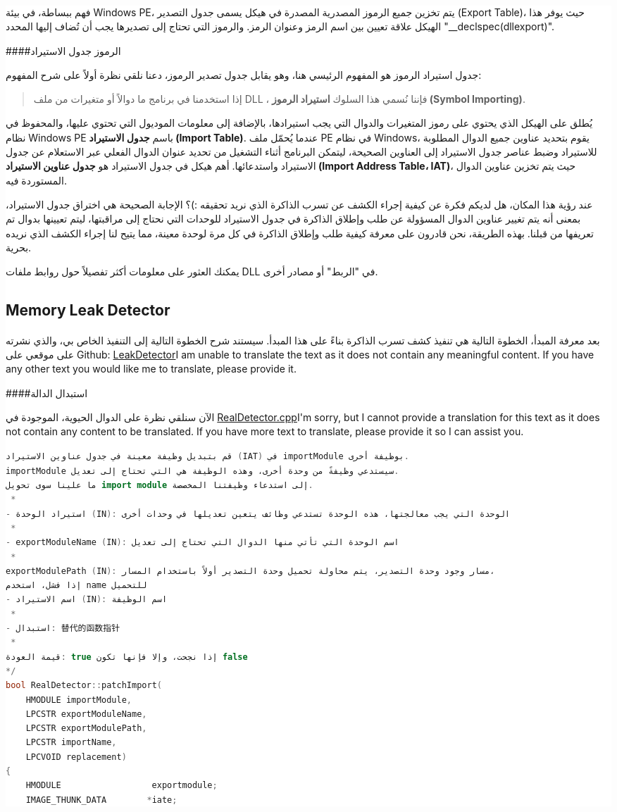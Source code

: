 فهم ببساطة، في بيئة Windows PE، يتم تخزين جميع الرموز المصدرية المصدرة في هيكل يسمى جدول التصدير (Export Table)، حيث يوفر هذا الهيكل علاقة تعيين بين اسم الرمز وعنوان الرمز. والرموز التي تحتاج إلى تصديرها يجب أن تُضاف إليها المحدد "__declspec(dllexport)".

####الرموز جدول الاستيراد

جدول استيراد الرموز هو المفهوم الرئيسي هنا، وهو يقابل جدول تصدير الرموز، دعنا نلقي نظرة أولاً على شرح المفهوم:

> إذا استخدمنا في برنامج ما دوالاً أو متغيرات من ملف DLL ، فإننا نُسمي هذا السلوك **استيراد الرموز (Symbol Importing)**.

يُطلق على الهيكل الذي يحتوي على رموز المتغيرات والدوال التي يجب استيرادها، بالإضافة إلى معلومات الموديول التي تحتوي عليها، والمحفوظ في نظام Windows PE باسم **جدول الاستيراد (Import Table)**. عندما يُحمّل ملف PE في نظام Windows، يقوم بتحديد عناوين جميع الدوال المطلوبة للاستيراد وضبط عناصر جدول الاستيراد إلى العناوين الصحيحة، ليتمكن البرنامج أثناء التشغيل من تحديد عنوان الدوال الفعلي عبر الاستعلام عن جدول الاستيراد واستدعائها. أهم هيكل في جدول الاستيراد هو **جدول عناوين الاستيراد (Import Address Table، IAT)**، حيث يتم تخزين عناوين الدوال المستوردة فيه.

عند رؤية هذا المكان، هل لديكم فكرة عن كيفية إجراء الكشف عن تسرب الذاكرة الذي نريد تحقيقه :)؟ الإجابة الصحيحة هي اختراق جدول الاستيراد، بمعنى أنه يتم تغيير عناوين الدوال المسؤولة عن طلب وإطلاق الذاكرة في جدول الاستيراد للوحدات التي نحتاج إلى مراقبتها، ليتم تعيينها بدوال تم تعريفها من قبلنا. بهذه الطريقة، نحن قادرون على معرفة كيفية طلب وإطلاق الذاكرة في كل مرة لوحدة معينة، مما يتيح لنا إجراء الكشف الذي نريده بحرية.

يمكنك العثور على معلومات أكثر تفصيلاً حول روابط ملفات DLL في "الربط" أو مصادر أخرى.

## Memory Leak Detector

بعد معرفة المبدأ، الخطوة التالية هي تنفيذ كشف تسرب الذاكرة بناءً على هذا المبدأ. سيستند شرح الخطوة التالية إلى التنفيذ الخاص بي، والذي نشرته على موقعي على Github: [LeakDetector](https://github.com/disenone/LeakDetector)I am unable to translate the text as it does not contain any meaningful content. If you have any other text you would like me to translate, please provide it.

####استبدال الدالة

الآن سنلقي نظرة على الدوال الحيوية، الموجودة في [RealDetector.cpp](https://github.com/disenone/LeakDetector/blob/master/LeakDetector/RealDetector.cpp)I'm sorry, but I cannot provide a translation for this text as it does not contain any content to be translated. If you have more text to translate, please provide it so I can assist you.

```cpp linenums="1"
قم بتبديل وظيفة معينة في جدول عناوين الاستيراد (IAT) في importModule بوظيفة أخرى.
importModule سيستدعي وظيفةً من وحدة أخرى، وهذه الوظيفة هي التي تحتاج إلى تعديل.
ما علينا سوى تحويل import module إلى استدعاء وظيفتنا المخصصة.
 *
- استيراد الوحدة (IN): الوحدة التي يجب معالجتها، هذه الوحدة تستدعي وظائف يتعين تعديلها في وحدات أخرى
 *
- exportModuleName (IN): اسم الوحدة التي تأتي منها الدوال التي تحتاج إلى تعديل
 *
exportModulePath (IN): مسار وجود وحدة التصدير، يتم محاولة تحميل وحدة التصدير أولاً باستخدام المسار،
إذا فشل، استخدم name للتحميل
- اسم الاستيراد (IN): اسم الوظيفة
 *
- استبدال: 替代的函数指针
 *
قيمة العودة: true إذا نجحت، وإلا فإنها تكون false
*/
bool RealDetector::patchImport(
	HMODULE importModule,
	LPCSTR exportModuleName,
	LPCSTR exportModulePath,
	LPCSTR importName,
	LPCVOID replacement)
{
	HMODULE                  exportmodule;
	IMAGE_THUNK_DATA        *iate;
```